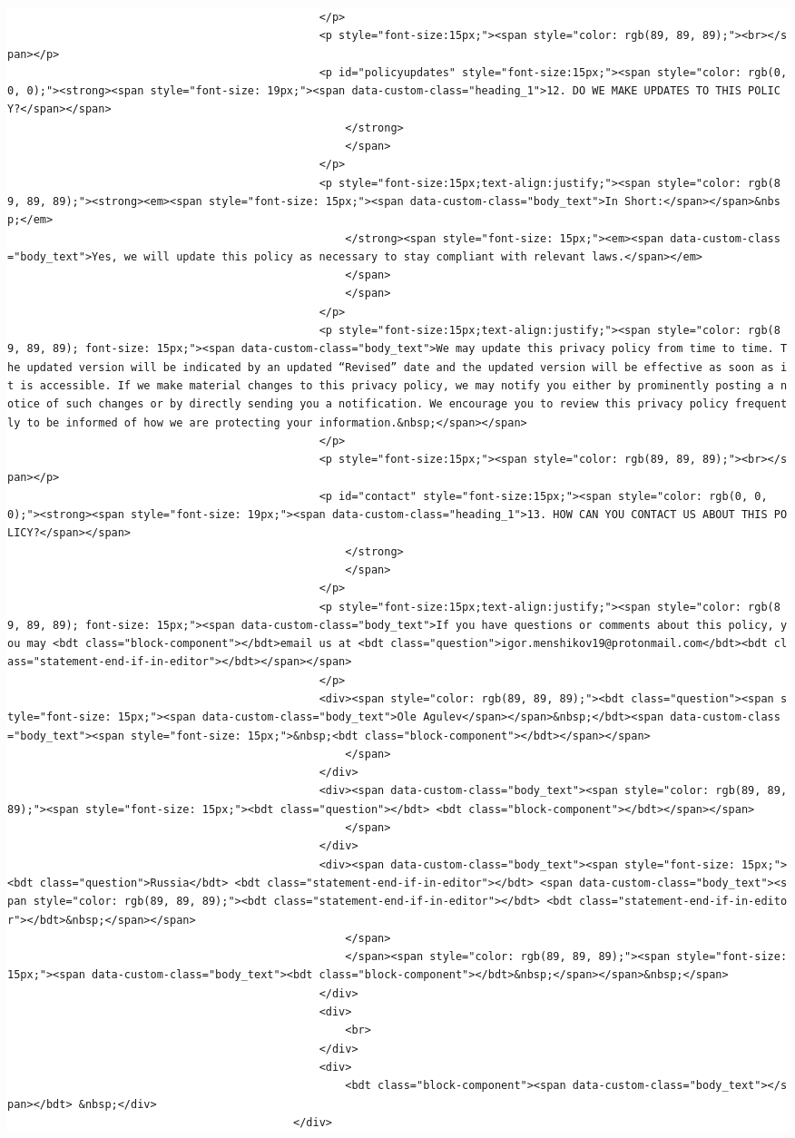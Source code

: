                                                     </p>
                                                    <p style="font-size:15px;"><span style="color: rgb(89, 89, 89);"><br></span></p>
                                                    <p id="policyupdates" style="font-size:15px;"><span style="color: rgb(0, 0, 0);"><strong><span style="font-size: 19px;"><span data-custom-class="heading_1">12. DO WE MAKE UPDATES TO THIS POLICY?</span></span>
                                                        </strong>
                                                        </span>
                                                    </p>
                                                    <p style="font-size:15px;text-align:justify;"><span style="color: rgb(89, 89, 89);"><strong><em><span style="font-size: 15px;"><span data-custom-class="body_text">In Short:</span></span>&nbsp;</em>
                                                        </strong><span style="font-size: 15px;"><em><span data-custom-class="body_text">Yes, we will update this policy as necessary to stay compliant with relevant laws.</span></em>
                                                        </span>
                                                        </span>
                                                    </p>
                                                    <p style="font-size:15px;text-align:justify;"><span style="color: rgb(89, 89, 89); font-size: 15px;"><span data-custom-class="body_text">We may update this privacy policy from time to time. The updated version will be indicated by an updated “Revised” date and the updated version will be effective as soon as it is accessible. If we make material changes to this privacy policy, we may notify you either by prominently posting a notice of such changes or by directly sending you a notification. We encourage you to review this privacy policy frequently to be informed of how we are protecting your information.&nbsp;</span></span>
                                                    </p>
                                                    <p style="font-size:15px;"><span style="color: rgb(89, 89, 89);"><br></span></p>
                                                    <p id="contact" style="font-size:15px;"><span style="color: rgb(0, 0, 0);"><strong><span style="font-size: 19px;"><span data-custom-class="heading_1">13. HOW CAN YOU CONTACT US ABOUT THIS POLICY?</span></span>
                                                        </strong>
                                                        </span>
                                                    </p>
                                                    <p style="font-size:15px;text-align:justify;"><span style="color: rgb(89, 89, 89); font-size: 15px;"><span data-custom-class="body_text">If you have questions or comments about this policy, you may <bdt class="block-component"></bdt>email us at <bdt class="question">igor.menshikov19@protonmail.com</bdt><bdt class="statement-end-if-in-editor"></bdt></span></span>
                                                    </p>
                                                    <div><span style="color: rgb(89, 89, 89);"><bdt class="question"><span style="font-size: 15px;"><span data-custom-class="body_text">Ole Agulev</span></span>&nbsp;</bdt><span data-custom-class="body_text"><span style="font-size: 15px;">&nbsp;<bdt class="block-component"></bdt></span></span>
                                                        </span>
                                                    </div>
                                                    <div><span data-custom-class="body_text"><span style="color: rgb(89, 89, 89);"><span style="font-size: 15px;"><bdt class="question"></bdt> <bdt class="block-component"></bdt></span></span>
                                                        </span>
                                                    </div>
                                                    <div><span data-custom-class="body_text"><span style="font-size: 15px;"><bdt class="question">Russia</bdt> <bdt class="statement-end-if-in-editor"></bdt> <span data-custom-class="body_text"><span style="color: rgb(89, 89, 89);"><bdt class="statement-end-if-in-editor"></bdt> <bdt class="statement-end-if-in-editor"></bdt>&nbsp;</span></span>
                                                        </span>
                                                        </span><span style="color: rgb(89, 89, 89);"><span style="font-size: 15px;"><span data-custom-class="body_text"><bdt class="block-component"></bdt>&nbsp;</span></span>&nbsp;</span>
                                                    </div>
                                                    <div>
                                                        <br>
                                                    </div>
                                                    <div>
                                                        <bdt class="block-component"><span data-custom-class="body_text"></span></bdt> &nbsp;</div>
                                                </div>

